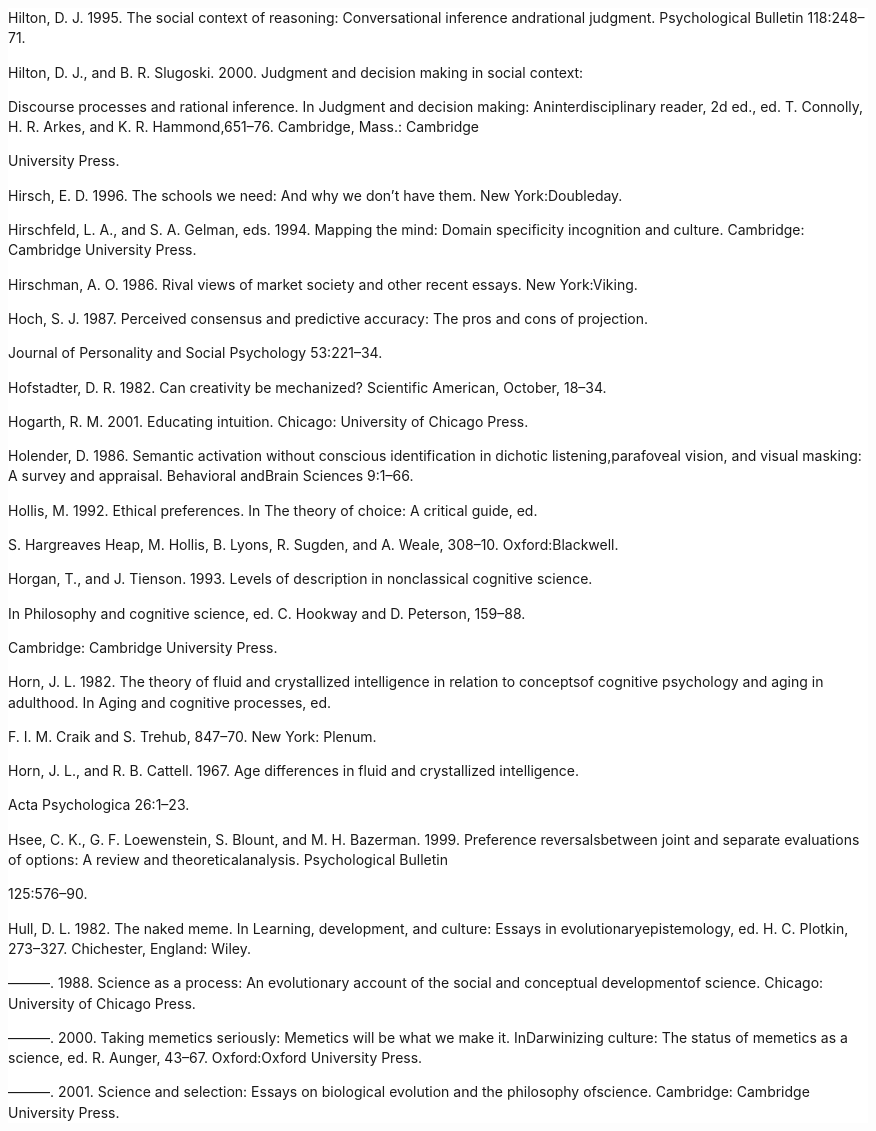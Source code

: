 Hilton, D. J. 1995. The social context of reasoning: Conversational inference andrational judgment. Psychological Bulletin 118:248–71.

Hilton, D. J., and B. R. Slugoski. 2000. Judgment and decision making in social context:

Discourse processes and rational inference. In Judgment and decision making: Aninterdisciplinary reader, 2d ed., ed. T. Connolly, H. R. Arkes, and K. R. Hammond,651–76. Cambridge, Mass.: Cambridge

University Press.

Hirsch, E. D. 1996. The schools we need: And why we don’t have them. New York:Doubleday.

Hirschfeld, L. A., and S. A. Gelman, eds. 1994. Mapping the mind: Domain specificity incognition and culture. Cambridge: Cambridge University Press.

Hirschman, A. O. 1986. Rival views of market society and other recent essays. New York:Viking.

Hoch, S. J. 1987. Perceived consensus and predictive accuracy: The pros and cons of projection.

Journal of Personality and Social Psychology 53:221–34.

Hofstadter, D. R. 1982. Can creativity be mechanized? Scientific American, October, 18–34.

Hogarth, R. M. 2001. Educating intuition. Chicago: University of Chicago Press.

Holender, D. 1986. Semantic activation without conscious identification in dichotic listening,parafoveal vision, and visual masking: A survey and appraisal. Behavioral andBrain Sciences 9:1–66.

Hollis, M. 1992. Ethical preferences. In The theory of choice: A critical guide, ed.

S. Hargreaves Heap, M. Hollis, B. Lyons, R. Sugden, and A. Weale, 308–10. Oxford:Blackwell.

Horgan, T., and J. Tienson. 1993. Levels of description in nonclassical cognitive science.

In Philosophy and cognitive science, ed. C. Hookway and D. Peterson, 159–88.

Cambridge: Cambridge University Press.

Horn, J. L. 1982. The theory of fluid and crystallized intelligence in relation to conceptsof cognitive psychology and aging in adulthood. In Aging and cognitive processes, ed.

F. I. M. Craik and S. Trehub, 847–70. New York: Plenum.

Horn, J. L., and R. B. Cattell. 1967. Age differences in fluid and crystallized intelligence.

Acta Psychologica 26:1–23.

Hsee, C. K., G. F. Loewenstein, S. Blount, and M. H. Bazerman. 1999. Preference reversalsbetween joint and separate evaluations of options: A review and theoreticalanalysis. Psychological Bulletin

125:576–90.

Hull, D. L. 1982. The naked meme. In Learning, development, and culture: Essays in evolutionaryepistemology, ed. H. C. Plotkin, 273–327. Chichester, England: Wiley.

———. 1988. Science as a process: An evolutionary account of the social and conceptual developmentof science. Chicago: University of Chicago Press.

———. 2000. Taking memetics seriously: Memetics will be what we make it. InDarwinizing culture: The status of memetics as a science, ed. R. Aunger, 43–67. Oxford:Oxford University Press.

———. 2001. Science and selection: Essays on biological evolution and the philosophy ofscience. Cambridge: Cambridge University Press.
